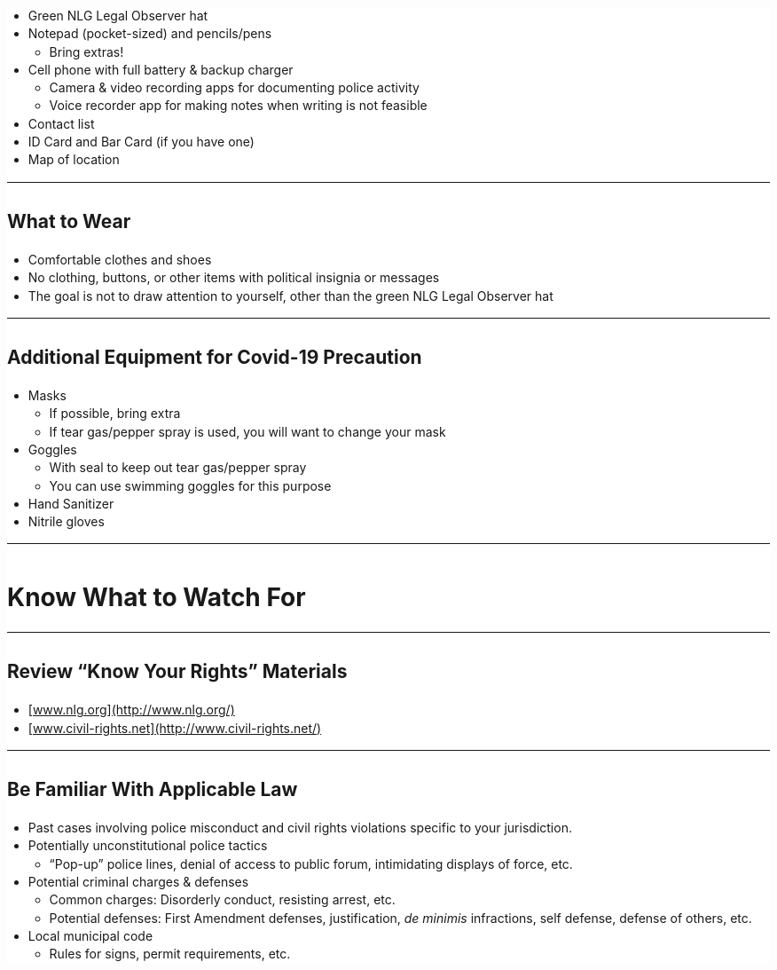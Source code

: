 - Green NLG Legal Observer hat
- Notepad (pocket-sized) and pencils/pens
	- Bring extras! 
- Cell phone with full battery & backup charger
	- Camera & video recording apps for documenting police activity
	- Voice recorder app for making notes when writing is not feasible
- Contact list
- ID Card and Bar Card (if you have one)
- Map of location

*** 

## What to Wear 

- Comfortable clothes and shoes 
- No clothing, buttons, or other items with political insignia or messages
- The goal is not to draw attention to yourself, other than the green NLG Legal Observer hat 

*** 

## Additional Equipment for Covid-19 Precaution

- Masks
	- If possible, bring extra
	- If tear gas/pepper spray is used, you will want to change your mask
- Goggles
	- With seal to keep out tear gas/pepper spray
	- You can use swimming goggles for this purpose 
- Hand Sanitizer
- Nitrile gloves

*** 

# Know What to Watch For 

*** 

## Review “Know Your Rights” Materials

- [www.nlg.org](http://www.nlg.org/)
- [www.civil-rights.net](http://www.civil-rights.net/)

*** 

## Be Familiar With Applicable Law 

- Past cases involving police misconduct and civil rights violations specific to your jurisdiction.
- Potentially unconstitutional police tactics
	- “Pop-up” police lines, denial of access to public forum, intimidating displays of force, etc. 
- Potential criminal charges & defenses 
	- Common charges: Disorderly conduct, resisting arrest, etc. 
	- Potential defenses: First Amendment defenses, justification, *de minimis* infractions, self defense, defense of others, etc.
- Local municipal code 
	- Rules for signs, permit requirements, etc. 
